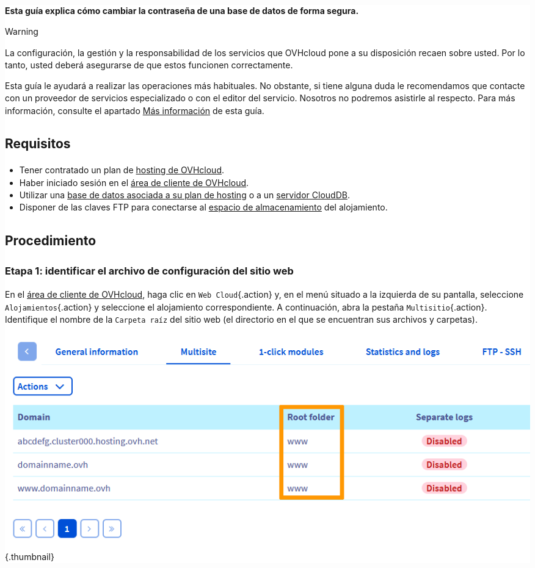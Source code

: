 **Esta guía explica cómo cambiar la contraseña de una base de datos de forma segura.**

> [!warning]
>
> La configuración, la gestión y la responsabilidad de los servicios que OVHcloud pone a su disposición recaen sobre usted. Por lo tanto, usted deberá asegurarse de que estos funcionen correctamente.
>
> Esta guía le ayudará a realizar las operaciones más habituales. No obstante, si tiene alguna duda le recomendamos que contacte con un proveedor de servicios especializado o con el editor del servicio. Nosotros no podremos asistirle al respecto. Para más información, consulte el apartado [Más información](#gofurther) de esta guía.
>

## Requisitos

- Tener contratado un plan de [hosting de OVHcloud](https://www.ovhcloud.com/es-es/web-hosting/).
- Haber iniciado sesión en el [área de cliente de OVHcloud](https://www.ovh.com/auth/?action=gotomanager&from=https://www.ovh.es/&ovhSubsidiary=es).
- Utilizar una [base de datos asociada a su plan de hosting](https://www.ovhcloud.com/es-es/web-hosting/options/start-sql/) o a un [servidor CloudDB](https://www.ovh.es/cloud/cloud-databases/).
- Disponer de las claves FTP para conectarse al [espacio de almacenamiento](https://docs.ovh.com/es/hosting/conexion-espacio-almacenamiento-ftp-alojamiento-web/) del alojamiento.

## Procedimiento

### Etapa 1: identificar el archivo de configuración del sitio web <a name="step1"></a>

En el [área de cliente de OVHcloud](https://www.ovh.com/auth/?action=gotomanager&from=https://www.ovh.es/&ovhSubsidiary=es), haga clic en `Web Cloud`{.action} y, en el menú situado a la izquierda de su pantalla, seleccione `Alojamientos`{.action} y seleccione el alojamiento correspondiente. A continuación, abra la pestaña `Multisitio`{.action}. Identifique el nombre de la `Carpeta raíz` del sitio web (el directorio en el que se encuentran sus archivos y carpetas).

![root_folder](images/root_folder.png){.thumbnail}
